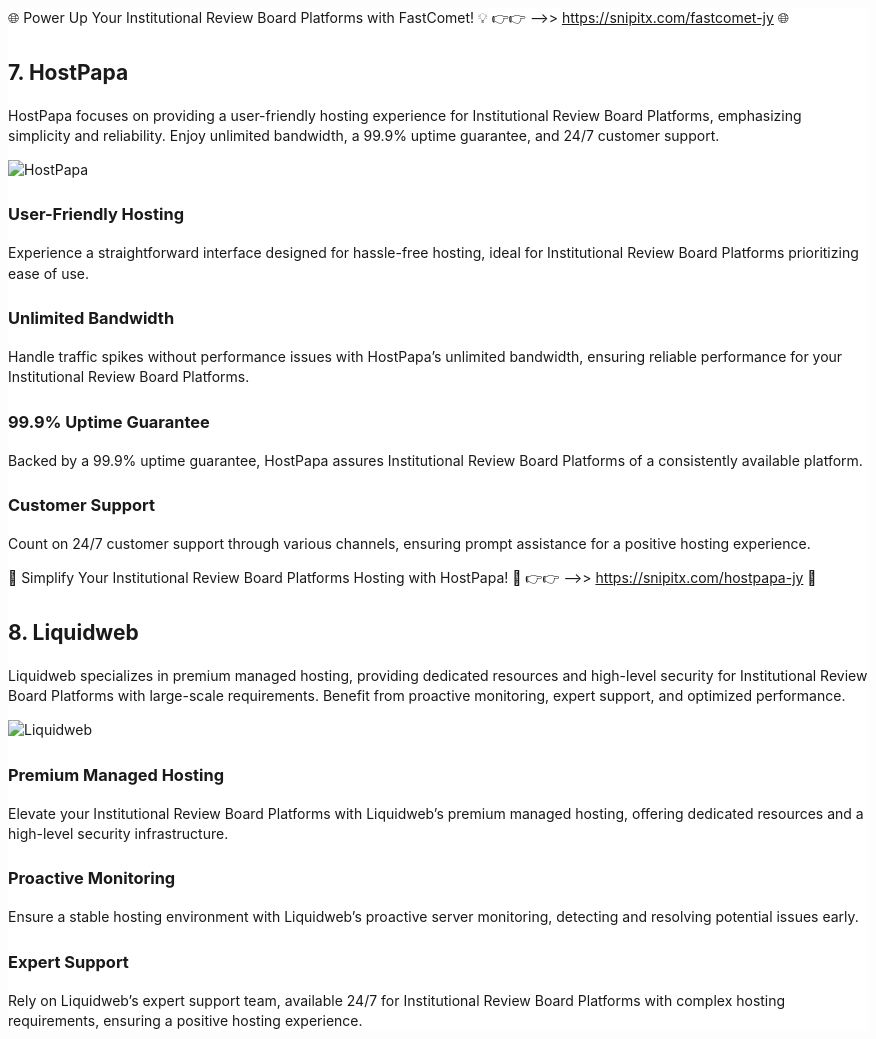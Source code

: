 🌐 Power Up Your Institutional Review Board Platforms with FastComet! 💡
👉👉 -->> https://snipitx.com/fastcomet-jy 🌐

## 7. HostPapa

HostPapa focuses on providing a user-friendly hosting experience for Institutional Review Board Platforms, emphasizing simplicity and reliability. Enjoy unlimited bandwidth, a 99.9% uptime guarantee, and 24/7 customer support.

![HostPapa](https://i.imgur.com/ouDTkvl.jpeg "HostPapa Hosting")

### User-Friendly Hosting
Experience a straightforward interface designed for hassle-free hosting, ideal for Institutional Review Board Platforms prioritizing ease of use.

### Unlimited Bandwidth
Handle traffic spikes without performance issues with HostPapa’s unlimited bandwidth, ensuring reliable performance for your Institutional Review Board Platforms.

### 99.9% Uptime Guarantee
Backed by a 99.9% uptime guarantee, HostPapa assures Institutional Review Board Platforms of a consistently available platform.

### Customer Support
Count on 24/7 customer support through various channels, ensuring prompt assistance for a positive hosting experience.

🌈 Simplify Your Institutional Review Board Platforms Hosting with HostPapa! 🚀
👉👉 -->> https://snipitx.com/hostpapa-jy 🚀

## 8. Liquidweb

Liquidweb specializes in premium managed hosting, providing dedicated resources and high-level security for Institutional Review Board Platforms with large-scale requirements. Benefit from proactive monitoring, expert support, and optimized performance.

![Liquidweb](https://i.imgur.com/4IvT9SC.jpeg "Liquidweb Hosting")

### Premium Managed Hosting
Elevate your Institutional Review Board Platforms with Liquidweb’s premium managed hosting, offering dedicated resources and a high-level security infrastructure.

### Proactive Monitoring
Ensure a stable hosting environment with Liquidweb’s proactive server monitoring, detecting and resolving potential issues early.

### Expert Support
Rely on Liquidweb’s expert support team, available 24/7 for Institutional Review Board Platforms with complex hosting requirements, ensuring a positive hosting experience.
